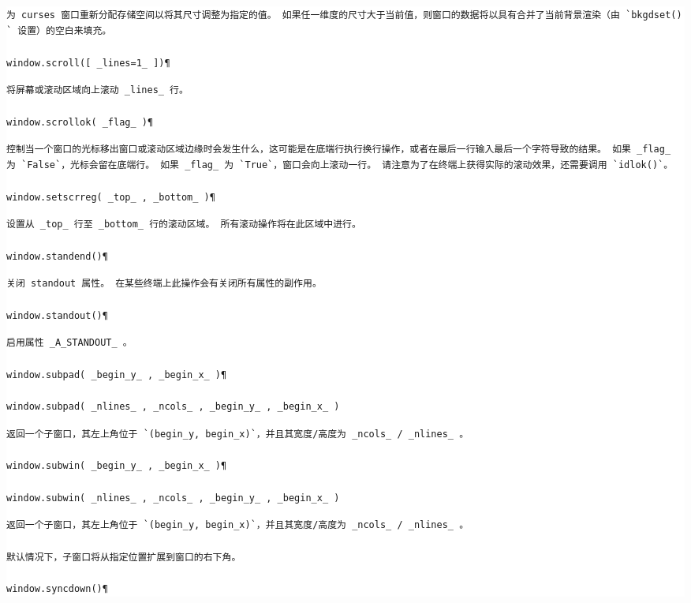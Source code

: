 
~~~
为 curses 窗口重新分配存储空间以将其尺寸调整为指定的值。 如果任一维度的尺寸大于当前值，则窗口的数据将以具有合并了当前背景渲染（由 `bkgdset()` 设置）的空白来填充。

window.scroll([ _lines=1_ ])¶
~~~
    

~~~
将屏幕或滚动区域向上滚动 _lines_ 行。

window.scrollok( _flag_ )¶
~~~
    

~~~
控制当一个窗口的光标移出窗口或滚动区域边缘时会发生什么，这可能是在底端行执行换行操作，或者在最后一行输入最后一个字符导致的结果。 如果 _flag_ 为 `False`，光标会留在底端行。 如果 _flag_ 为 `True`，窗口会向上滚动一行。 请注意为了在终端上获得实际的滚动效果，还需要调用 `idlok()`。

window.setscrreg( _top_ , _bottom_ )¶
~~~
    

~~~
设置从 _top_ 行至 _bottom_ 行的滚动区域。 所有滚动操作将在此区域中进行。

window.standend()¶
~~~
    

~~~
关闭 standout 属性。 在某些终端上此操作会有关闭所有属性的副作用。

window.standout()¶
~~~
    

~~~
启用属性 _A_STANDOUT_ 。

window.subpad( _begin_y_ , _begin_x_ )¶

window.subpad( _nlines_ , _ncols_ , _begin_y_ , _begin_x_ )
~~~
    

~~~
返回一个子窗口，其左上角位于 `(begin_y, begin_x)`，并且其宽度/高度为 _ncols_ / _nlines_ 。

window.subwin( _begin_y_ , _begin_x_ )¶

window.subwin( _nlines_ , _ncols_ , _begin_y_ , _begin_x_ )
~~~
    

~~~
返回一个子窗口，其左上角位于 `(begin_y, begin_x)`，并且其宽度/高度为 _ncols_ / _nlines_ 。

默认情况下，子窗口将从指定位置扩展到窗口的右下角。

window.syncdown()¶
~~~
    